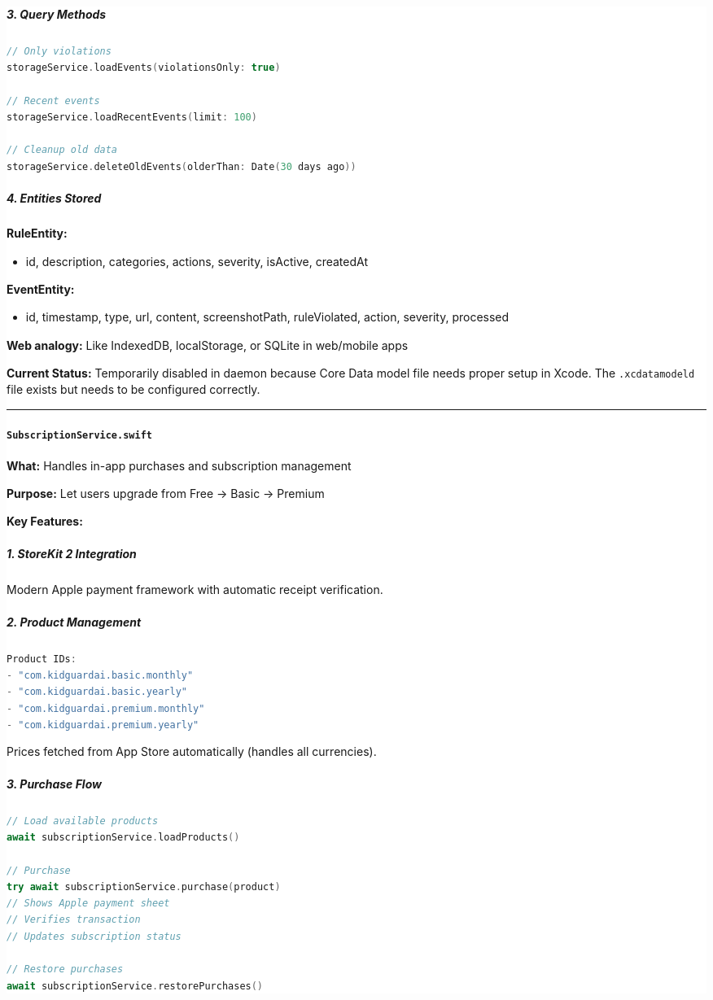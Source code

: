 ##### 3. Query Methods
```swift
// Only violations
storageService.loadEvents(violationsOnly: true)

// Recent events
storageService.loadRecentEvents(limit: 100)

// Cleanup old data
storageService.deleteOldEvents(olderThan: Date(30 days ago))
```

##### 4. Entities Stored

**RuleEntity:**
- id, description, categories, actions, severity, isActive, createdAt

**EventEntity:**
- id, timestamp, type, url, content, screenshotPath, ruleViolated, action, severity, processed

**Web analogy:** Like IndexedDB, localStorage, or SQLite in web/mobile apps

**Current Status:** Temporarily disabled in daemon because Core Data model file needs proper setup in Xcode. The `.xcdatamodeld` file exists but needs to be configured correctly.

---

#### `SubscriptionService.swift`

**What:** Handles in-app purchases and subscription management

**Purpose:** Let users upgrade from Free → Basic → Premium

**Key Features:**

##### 1. StoreKit 2 Integration
Modern Apple payment framework with automatic receipt verification.

##### 2. Product Management
```swift
Product IDs:
- "com.kidguardai.basic.monthly"
- "com.kidguardai.basic.yearly"
- "com.kidguardai.premium.monthly"
- "com.kidguardai.premium.yearly"
```

Prices fetched from App Store automatically (handles all currencies).

##### 3. Purchase Flow
```swift
// Load available products
await subscriptionService.loadProducts()

// Purchase
try await subscriptionService.purchase(product)
// Shows Apple payment sheet
// Verifies transaction
// Updates subscription status

// Restore purchases
await subscriptionService.restorePurchases()
```
